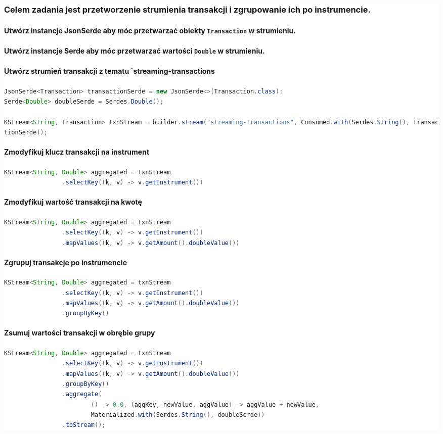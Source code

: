 ### Celem zadania jest przetworzenie strumienia transakcji i zgrupowanie ich po instrumencie.

#### Utwórz instancje JsonSerde<Transaction> aby móc przetwarzać obiekty `Transaction` w strumieniu.
#### Utwórz instancje Serde<Double> aby móc przetwarzać wartości `Double` w strumieniu.
#### Utwórz strumień transakcji z tematu `streaming-transactions

```java
JsonSerde<Transaction> transactionSerde = new JsonSerde<>(Transaction.class);
Serde<Double> doubleSerde = Serdes.Double();

KStream<String, Transaction> txnStream = builder.stream("streaming-transactions", Consumed.with(Serdes.String(), transactionSerde));
```

#### Zmodyfikuj klucz transakcji na instrument

```java
KStream<String, Double> aggregated = txnStream
                .selectKey((k, v) -> v.getInstrument())
```

#### Zmodyfikuj wartość transakcji na kwotę

```java
KStream<String, Double> aggregated = txnStream
                .selectKey((k, v) -> v.getInstrument())
                .mapValues((k, v) -> v.getAmount().doubleValue())
```

#### Zgrupuj transakcje po instrumencie

```java
KStream<String, Double> aggregated = txnStream
                .selectKey((k, v) -> v.getInstrument())
                .mapValues((k, v) -> v.getAmount().doubleValue())
                .groupByKey()
```

#### Zsumuj wartości transakcji w obrębie grupy

```java
KStream<String, Double> aggregated = txnStream
                .selectKey((k, v) -> v.getInstrument())
                .mapValues((k, v) -> v.getAmount().doubleValue())
                .groupByKey()
                .aggregate(
                        () -> 0.0, (aggKey, newValue, aggValue) -> aggValue + newValue,
                        Materialized.with(Serdes.String(), doubleSerde))
                .toStream();
```
